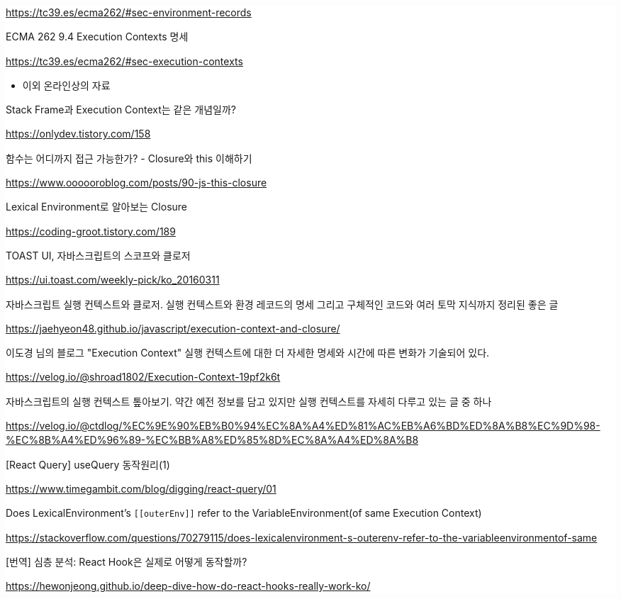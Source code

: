 https://tc39.es/ecma262/#sec-environment-records

ECMA 262 9.4 Execution Contexts 명세

https://tc39.es/ecma262/#sec-execution-contexts

- 이외 온라인상의 자료

Stack Frame과 Execution Context는 같은 개념일까?

https://onlydev.tistory.com/158

함수는 어디까지 접근 가능한가? - Closure와 this 이해하기

https://www.oooooroblog.com/posts/90-js-this-closure

Lexical Environment로 알아보는 Closure

https://coding-groot.tistory.com/189

TOAST UI, 자바스크립트의 스코프와 클로저

https://ui.toast.com/weekly-pick/ko_20160311

자바스크립트 실행 컨텍스트와 클로저. 실행 컨텍스트와 환경 레코드의 명세 그리고 구체적인 코드와 여러 토막 지식까지 정리된 좋은 글

https://jaehyeon48.github.io/javascript/execution-context-and-closure/

이도경 님의 블로그 "Execution Context" 실행 컨텍스트에 대한 더 자세한 명세와 시간에 따른 변화가 기술되어 있다.

https://velog.io/@shroad1802/Execution-Context-19pf2k6t

자바스크립트의 실행 컨텍스트 톺아보기. 약간 예전 정보를 담고 있지만 실행 컨텍스트를 자세히 다루고 있는 글 중 하나

https://velog.io/@ctdlog/%EC%9E%90%EB%B0%94%EC%8A%A4%ED%81%AC%EB%A6%BD%ED%8A%B8%EC%9D%98-%EC%8B%A4%ED%96%89-%EC%BB%A8%ED%85%8D%EC%8A%A4%ED%8A%B8

[React Query] useQuery 동작원리(1)

https://www.timegambit.com/blog/digging/react-query/01

Does LexicalEnvironment’s `[[outerEnv]]` refer to the VariableEnvironment(of same Execution Context)

https://stackoverflow.com/questions/70279115/does-lexicalenvironment-s-outerenv-refer-to-the-variableenvironmentof-same

[번역] 심층 분석: React Hook은 실제로 어떻게 동작할까?

https://hewonjeong.github.io/deep-dive-how-do-react-hooks-really-work-ko/


[^1]: P. J. Landin, "The mechanical evaluation of expression", 1964

[^2]: 사실 실행 컨텍스트와 스택 프레임이 완전히 같은 건 아니다. 함수 호출에 따라서 쌓이는 스택 프레임과 달리 실행 컨텍스트는 ES6부터 블록에 의해서도 생성된다. 그 외에도 저장되는 정보에 약간의 차이가 있다. [Stack Frame과 Execution Context는 같은 개념일까?](https://onlydev.tistory.com/158) 등의 자료를 참고할 수 있다.

[^3]: ECMA-262, 실행 컨텍스트의 추가적인 구성 요소 표 https://tc39.es/ecma262/#table-additional-state-components-for-ecmascript-code-execution-contexts

[^4]: 더 자세한 내용은 ECMA-262, 9.1 Environment Records https://tc39.es/ecma262/multipage/executable-code-and-execution-contexts.html#sec-executable-code-and-execution-contexts

[^5]: ECMA-262 명세의 "10.2.11 FunctionDeclarationInstantiation", "8.6.1 Runtime Semantics: InstantiateFunctionObject", "10.2.3 OrdinaryFunctionCreate" 등 참고

[^6]: ECMA-262 명세의 "10.2.1.1 PrepareForOrdinaryCall", "9.1.2.4 NewFunctionEnvironment" 참고

[^7]: ECMA-262 13.1 Identifiers - 13.1.3 Runtime Semantics: Evaluation https://tc39.es/ecma262/#sec-identifiers-runtime-semantics-evaluation

[^8]: ECMA-262 9.4.2 ResolveBinding(name[, env]) https://tc39.es/ecma262/#sec-resolvebinding, ECMA-262 9.1.2.1 GetIdentifierReference(env, name, strict) https://tc39.es/ecma262/#sec-getidentifierreference

[^9]: ECMA-262 8.1 Runtime Semantics: Evaluation https://tc39.es/ecma262/multipage/syntax-directed-operations.html#sec-evaluation

[^10]: ECMA-262 6.2.4 The Completion Record Specification Type https://tc39.es/ecma262/multipage/ecmascript-data-types-and-values.html#sec-completion-record-specification-type

[^11]: ECMA-262 6.2.5 The Reference Record Specification Type https://tc39.es/ecma262/#sec-reference-record-specification-type

[^12]: ECMA-262 6.2.5.5 GetValue(V) https://tc39.es/ecma262/#sec-getvalue

[^13]: https://developer.mozilla.org/en-US/docs/Web/JavaScript/Closures#emulating_private_methods_with_closures 원래 출처는 더글라스 크록포드, "자바스크립트 핵심 가이드", 2008

[^14]: es-toolkit의 partial 공식 문서, https://es-toolkit.slash.page/ko/reference/function/partial.html

[^15]: ML 계열 언어들이나 Haskell처럼 상대적으로 최신의 함수형 언어들은 커링을 기본 문법에서 지원한다.

[^16]: 클로저를 이용해 상태 변경, 실행 순서 관리 등 복잡한 정보를 관리하는 예시는 꽤 있지만 [[React Query] useQuery 동작원리(1)](https://www.timegambit.com/blog/digging/react-query/01), [심층 분석: React Hook은 실제로 어떻게 동작할까?](https://hewonjeong.github.io/deep-dive-how-do-react-hooks-really-work-ko/), 도서 "리액트 훅을 활용한 마이크로 상태 관리"등을 참고할 수 있다. 이후 다른 글에서 다룰수도 있다.

[^17]: es-toolkit의 once 공식 문서, https://es-toolkit.slash.page/ko/reference/function/once.html

[^18]: 스토얀 스테파노프 지음, 김준기, 변유진 옮김, "자바스크립트 코딩 기법과 핵심 패턴", 7장 디자인 패턴

[^19]: 정재남, "코어 자바스크립트" 120p, 자바스크립트 실행 컨텍스트와 클로저 https://jaehyeon48.github.io/javascript/execution-context-and-closure/